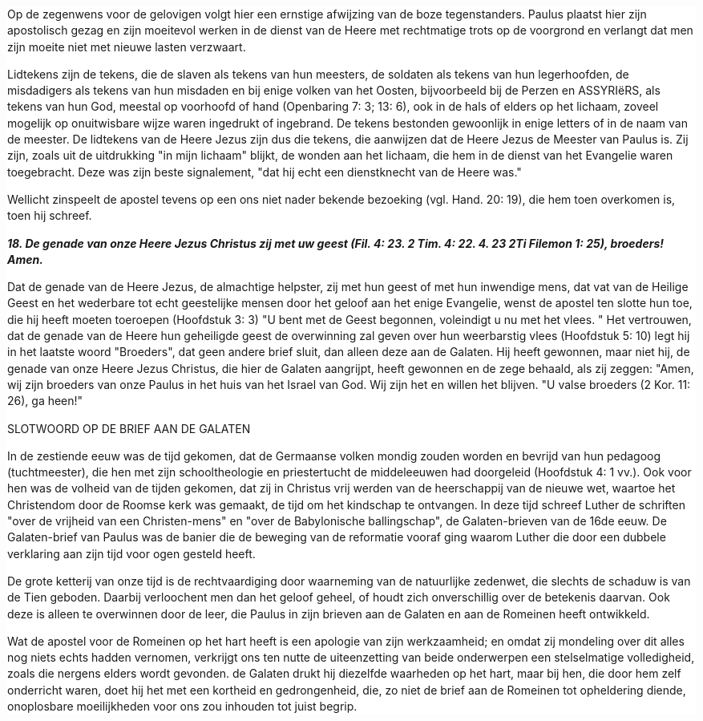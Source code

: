 Op de zegenwens voor de gelovigen volgt hier een ernstige afwijzing van de boze tegenstanders. Paulus plaatst hier zijn apostolisch gezag en zijn moeitevol werken in de dienst van de Heere met rechtmatige trots op de voorgrond en verlangt dat men zijn moeite niet met nieuwe lasten verzwaart.

Lidtekens zijn de tekens, die de slaven als tekens van hun meesters, de soldaten als tekens van hun legerhoofden, de misdadigers als tekens van hun misdaden en bij enige volken van het Oosten, bijvoorbeeld bij de Perzen en ASSYRIëRS, als tekens van hun God, meestal op voorhoofd of hand (Openbaring 7: 3; 13: 6), ook in de hals of elders op het lichaam, zoveel mogelijk op onuitwisbare wijze waren ingedrukt of ingebrand. De tekens bestonden gewoonlijk in enige letters of in de naam van de meester. De lidtekens van de Heere Jezus zijn dus die tekens, die aanwijzen dat de Heere Jezus de Meester van Paulus is. Zij zijn, zoals uit de uitdrukking "in mijn lichaam" blijkt, de wonden aan het lichaam, die hem in de dienst van het Evangelie waren toegebracht. Deze was zijn beste signalement, "dat hij echt een dienstknecht van de Heere was."

Wellicht zinspeelt de apostel tevens op een ons niet nader bekende bezoeking (vgl. Hand. 20: 19), die hem toen overkomen is, toen hij schreef.

***18. De genade van onze Heere Jezus Christus zij met uw geest (Fil. 4: 23. 2 Tim. 4: 22. 4. 23 2Ti Filemon 1: 25), broeders! Amen.***

Dat de genade van de Heere Jezus, de almachtige helpster, zij met hun geest of met hun inwendige mens, dat vat van de Heilige Geest en het wederbare tot echt geestelijke mensen door het geloof aan het enige Evangelie, wenst de apostel ten slotte hun toe, die hij heeft moeten toeroepen (Hoofdstuk 3: 3) "U bent met de Geest begonnen, voleindigt u nu met het vlees. " Het vertrouwen, dat de genade van de Heere hun geheiligde geest de overwinning zal geven over hun weerbarstig vlees (Hoofdstuk 5: 10) legt hij in het laatste woord "Broeders", dat geen andere brief sluit, dan alleen deze aan de Galaten. Hij heeft gewonnen, maar niet hij, de genade van onze Heere Jezus Christus, die hier de Galaten aangrijpt, heeft gewonnen en de zege behaald, als zij zeggen: "Amen, wij zijn broeders van onze Paulus in het huis van het Israel van God. Wij zijn het en willen het blijven. "U valse broeders (2 Kor. 11: 26), ga heen!"

SLOTWOORD OP DE BRIEF AAN DE GALATEN

In de zestiende eeuw was de tijd gekomen, dat de Germaanse volken mondig zouden worden en bevrijd van hun pedagoog (tuchtmeester), die hen met zijn schooltheologie en priestertucht de middeleeuwen had doorgeleid (Hoofdstuk 4: 1 vv.). Ook voor hen was de volheid van de tijden gekomen, dat zij in Christus vrij werden van de heerschappij van de nieuwe wet, waartoe het Christendom door de Roomse kerk was gemaakt, de tijd om het kindschap te ontvangen. In deze tijd schreef Luther de schriften "over de vrijheid van een Christen-mens" en "over de Babylonische ballingschap", de Galaten-brieven van de 16de eeuw. De Galaten-brief van Paulus was de banier die de beweging van de reformatie vooraf ging waarom Luther die door een dubbele verklaring aan zijn tijd voor ogen gesteld heeft.

De grote ketterij van onze tijd is de rechtvaardiging door waarneming van de natuurlijke zedenwet, die slechts de schaduw is van de Tien geboden. Daarbij verloochent men dan het geloof geheel, of houdt zich onverschillig over de betekenis daarvan. Ook deze is alleen te overwinnen door de leer, die Paulus in zijn brieven aan de Galaten en aan de Romeinen heeft ontwikkeld.

Wat de apostel voor de Romeinen op het hart heeft is een apologie van zijn werkzaamheid; en omdat zij mondeling over dit alles nog niets echts hadden vernomen, verkrijgt ons ten nutte de uiteenzetting van beide onderwerpen een stelselmatige volledigheid, zoals die nergens elders wordt gevonden. de Galaten drukt hij diezelfde waarheden op het hart, maar bij hen, die door hem zelf onderricht waren, doet hij het met een kortheid en gedrongenheid, die, zo niet de brief aan de Romeinen tot opheldering diende, onoplosbare moeilijkheden voor ons zou inhouden tot juist begrip.
